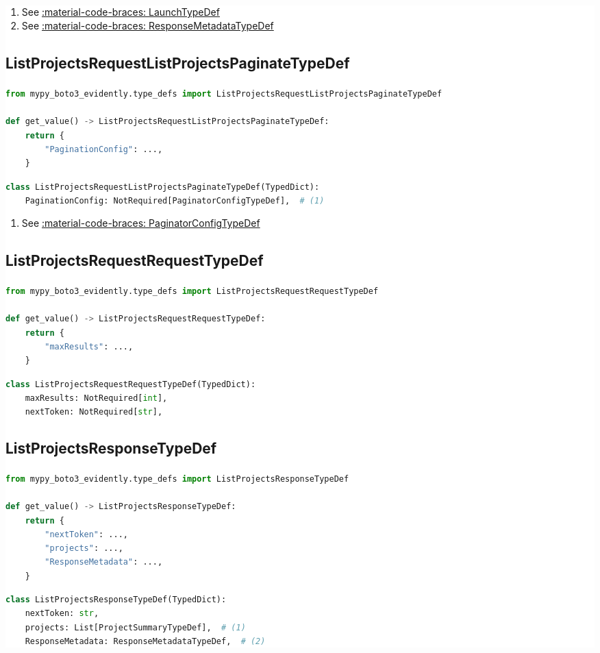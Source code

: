 1. See [:material-code-braces: LaunchTypeDef](./type_defs.md#launchtypedef) 
2. See [:material-code-braces: ResponseMetadataTypeDef](./type_defs.md#responsemetadatatypedef) 
## ListProjectsRequestListProjectsPaginateTypeDef

```python title="Usage Example"
from mypy_boto3_evidently.type_defs import ListProjectsRequestListProjectsPaginateTypeDef

def get_value() -> ListProjectsRequestListProjectsPaginateTypeDef:
    return {
        "PaginationConfig": ...,
    }
```

```python title="Definition"
class ListProjectsRequestListProjectsPaginateTypeDef(TypedDict):
    PaginationConfig: NotRequired[PaginatorConfigTypeDef],  # (1)
```

1. See [:material-code-braces: PaginatorConfigTypeDef](./type_defs.md#paginatorconfigtypedef) 
## ListProjectsRequestRequestTypeDef

```python title="Usage Example"
from mypy_boto3_evidently.type_defs import ListProjectsRequestRequestTypeDef

def get_value() -> ListProjectsRequestRequestTypeDef:
    return {
        "maxResults": ...,
    }
```

```python title="Definition"
class ListProjectsRequestRequestTypeDef(TypedDict):
    maxResults: NotRequired[int],
    nextToken: NotRequired[str],
```

## ListProjectsResponseTypeDef

```python title="Usage Example"
from mypy_boto3_evidently.type_defs import ListProjectsResponseTypeDef

def get_value() -> ListProjectsResponseTypeDef:
    return {
        "nextToken": ...,
        "projects": ...,
        "ResponseMetadata": ...,
    }
```

```python title="Definition"
class ListProjectsResponseTypeDef(TypedDict):
    nextToken: str,
    projects: List[ProjectSummaryTypeDef],  # (1)
    ResponseMetadata: ResponseMetadataTypeDef,  # (2)
```
